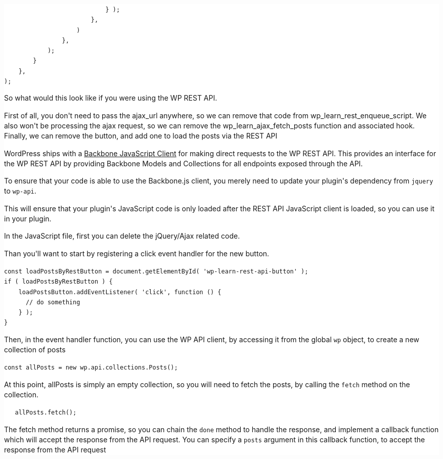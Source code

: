 ```
                            } );
                        },
                    )
                },
            );
        }
    },
);
```

So what would this look like if you were using the WP REST API.

First of all, you don't need to pass the ajax_url anywhere, so we can remove that code from wp_learn_rest_enqueue_script. We also won't be processing the ajax request, so we can remove the wp_learn_ajax_fetch_posts function and associated hook. Finally, we can remove the button, and add one to load the posts via the REST API

WordPress ships with a [Backbone JavaScript Client](https://developer.wordpress.org/rest-api/using-the-rest-api/backbone-javascript-client/) for making direct requests to the WP REST API. This provides an interface for the WP REST API by providing Backbone Models and Collections for all endpoints exposed through the API. 

To ensure that your code is able to use the Backbone.js client, you merely need to update your plugin's dependency from `jquery` to `wp-api`.

This will ensure that your plugin's JavaScript code is only loaded after the REST API JavaScript client is loaded, so you can use it in your plugin.

In the JavaScript file, first you can delete the jQuery/Ajax related code. 

Than you'll want to start by registering a click event handler for the new button.

```
const loadPostsByRestButton = document.getElementById( 'wp-learn-rest-api-button' );
if ( loadPostsByRestButton ) {
    loadPostsButton.addEventListener( 'click', function () {
      // do something
    } );
}
```

Then, in the event handler function, you can use the WP API client, by accessing it from the global `wp` object, to create a new collection of posts

```
const allPosts = new wp.api.collections.Posts();
```

At this point, allPosts is simply an empty collection, so you will need to fetch the posts, by calling the `fetch` method on the collection.

```
   allPosts.fetch();
``` 

The fetch method returns a promise, so you can chain the `done` method to handle the response, and implement a callback function which will accept the response from the API request. You can specify a `posts` argument in this callback function, to accept the response from the API request
